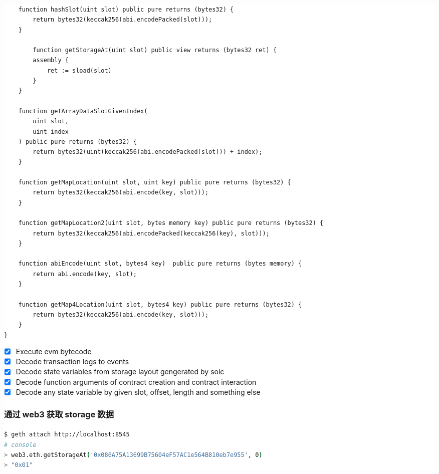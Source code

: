 ```solidity
    function hashSlot(uint slot) public pure returns (bytes32) {
        return bytes32(keccak256(abi.encodePacked(slot)));
    }

		function getStorageAt(uint slot) public view returns (bytes32 ret) {
        assembly {
            ret := sload(slot)
        }
    }

    function getArrayDataSlotGivenIndex(
        uint slot,
        uint index
    ) public pure returns (bytes32) {
        return bytes32(uint(keccak256(abi.encodePacked(slot))) + index);
    }

    function getMapLocation(uint slot, uint key) public pure returns (bytes32) {
        return bytes32(keccak256(abi.encode(key, slot)));
    }

    function getMapLocation2(uint slot, bytes memory key) public pure returns (bytes32) {
        return bytes32(keccak256(abi.encodePacked(keccak256(key), slot)));
    }

    function abiEncode(uint slot, bytes4 key)  public pure returns (bytes memory) {
        return abi.encode(key, slot);
    }

    function getMap4Location(uint slot, bytes4 key) public pure returns (bytes32) {
        return bytes32(keccak256(abi.encode(key, slot)));
    }
}
```



- [x] Execute evm bytecode
- [x] Decode transaction logs to events
- [x] Decode state variables from storage layout gengerated by solc
- [x] Decode function arguments of contract creation and contract interaction
- [x] Decode any state variable by given slot, offset, length and something else

### 通过 web3 获取 storage 数据

```bash
$ geth attach http://localhost:8545
# console
> web3.eth.getStorageAt('0x086A75A13699B75604eF57AC1e564B810eb7e955', 0)
> "0x01"
```

